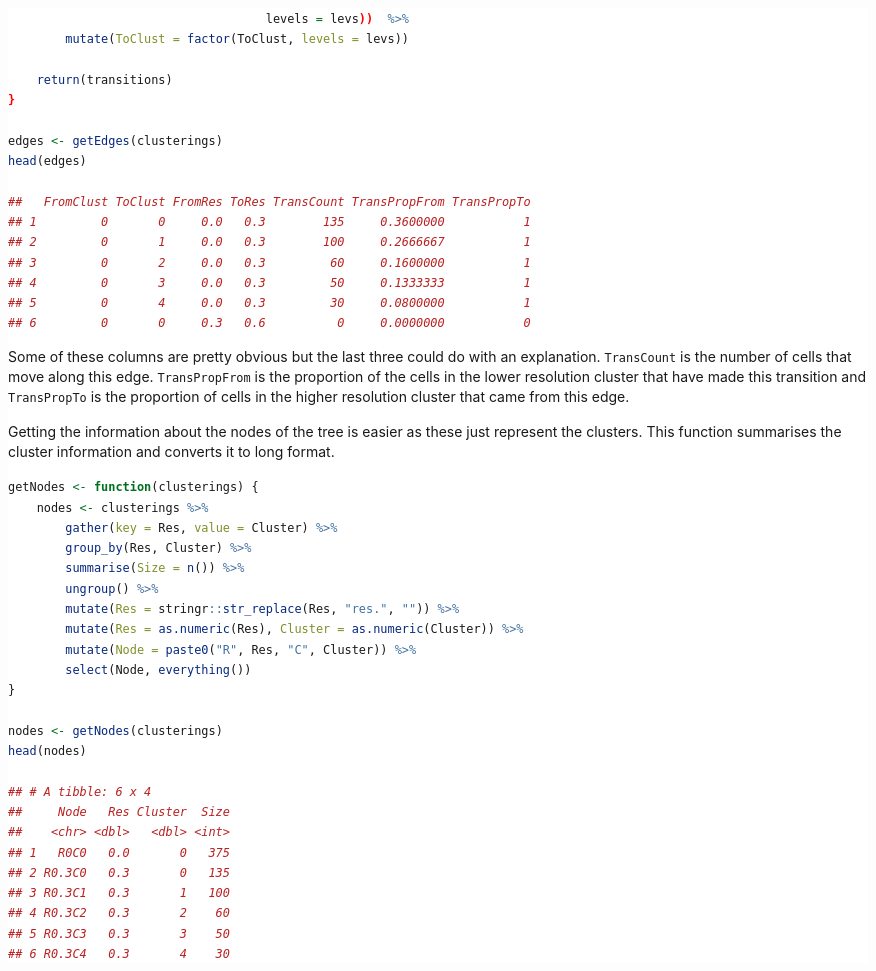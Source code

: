 ```r
                                    levels = levs))  %>%
        mutate(ToClust = factor(ToClust, levels = levs))

    return(transitions)
}

edges <- getEdges(clusterings)
head(edges)

##   FromClust ToClust FromRes ToRes TransCount TransPropFrom TransPropTo
## 1         0       0     0.0   0.3        135     0.3600000           1
## 2         0       1     0.0   0.3        100     0.2666667           1
## 3         0       2     0.0   0.3         60     0.1600000           1
## 4         0       3     0.0   0.3         50     0.1333333           1
## 5         0       4     0.0   0.3         30     0.0800000           1
## 6         0       0     0.3   0.6          0     0.0000000           0
```

Some of these columns are pretty obvious but the last three could do with an
explanation. `TransCount` is the number of cells that move along this edge.
`TransPropFrom` is the proportion of the cells in the lower resolution cluster
that have made this transition and `TransPropTo` is the proportion of cells in
the higher resolution cluster that came from this edge.

Getting the information about the nodes of the tree is easier as these just
represent the clusters. This function summarises the cluster information and
converts it to long format.

```r
getNodes <- function(clusterings) {
    nodes <- clusterings %>%
        gather(key = Res, value = Cluster) %>%
        group_by(Res, Cluster) %>%
        summarise(Size = n()) %>%
        ungroup() %>%
        mutate(Res = stringr::str_replace(Res, "res.", "")) %>%
        mutate(Res = as.numeric(Res), Cluster = as.numeric(Cluster)) %>%
        mutate(Node = paste0("R", Res, "C", Cluster)) %>%
        select(Node, everything())
}

nodes <- getNodes(clusterings)
head(nodes)

## # A tibble: 6 x 4
##     Node   Res Cluster  Size
##    <chr> <dbl>   <dbl> <int>
## 1   R0C0   0.0       0   375
## 2 R0.3C0   0.3       0   135
## 3 R0.3C1   0.3       1   100
## 4 R0.3C2   0.3       2    60
## 5 R0.3C3   0.3       3    50
## 6 R0.3C4   0.3       4    30
```
